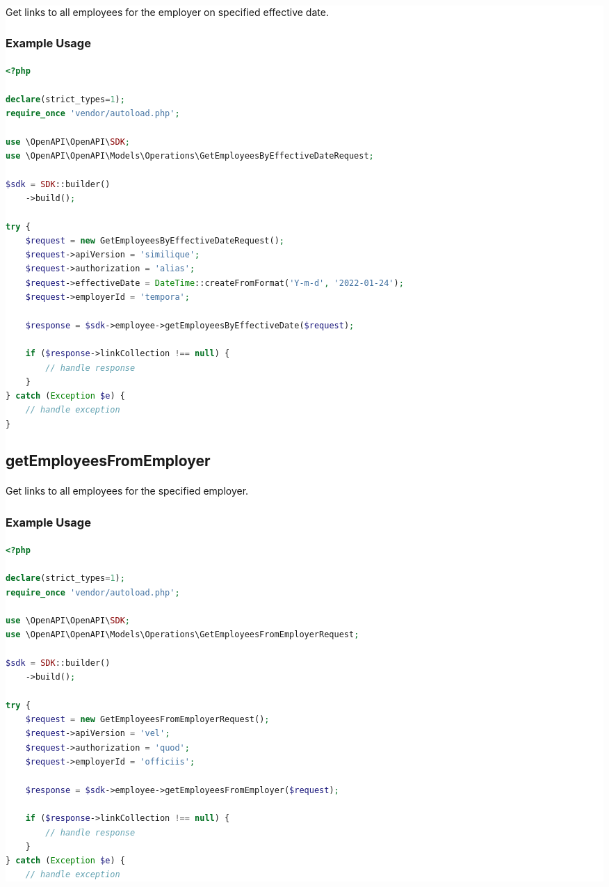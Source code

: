 Get links to all employees for the employer on specified effective date.

### Example Usage

```php
<?php

declare(strict_types=1);
require_once 'vendor/autoload.php';

use \OpenAPI\OpenAPI\SDK;
use \OpenAPI\OpenAPI\Models\Operations\GetEmployeesByEffectiveDateRequest;

$sdk = SDK::builder()
    ->build();

try {
    $request = new GetEmployeesByEffectiveDateRequest();
    $request->apiVersion = 'similique';
    $request->authorization = 'alias';
    $request->effectiveDate = DateTime::createFromFormat('Y-m-d', '2022-01-24');
    $request->employerId = 'tempora';

    $response = $sdk->employee->getEmployeesByEffectiveDate($request);

    if ($response->linkCollection !== null) {
        // handle response
    }
} catch (Exception $e) {
    // handle exception
}
```

## getEmployeesFromEmployer

Get links to all employees for the specified employer.

### Example Usage

```php
<?php

declare(strict_types=1);
require_once 'vendor/autoload.php';

use \OpenAPI\OpenAPI\SDK;
use \OpenAPI\OpenAPI\Models\Operations\GetEmployeesFromEmployerRequest;

$sdk = SDK::builder()
    ->build();

try {
    $request = new GetEmployeesFromEmployerRequest();
    $request->apiVersion = 'vel';
    $request->authorization = 'quod';
    $request->employerId = 'officiis';

    $response = $sdk->employee->getEmployeesFromEmployer($request);

    if ($response->linkCollection !== null) {
        // handle response
    }
} catch (Exception $e) {
    // handle exception
```
